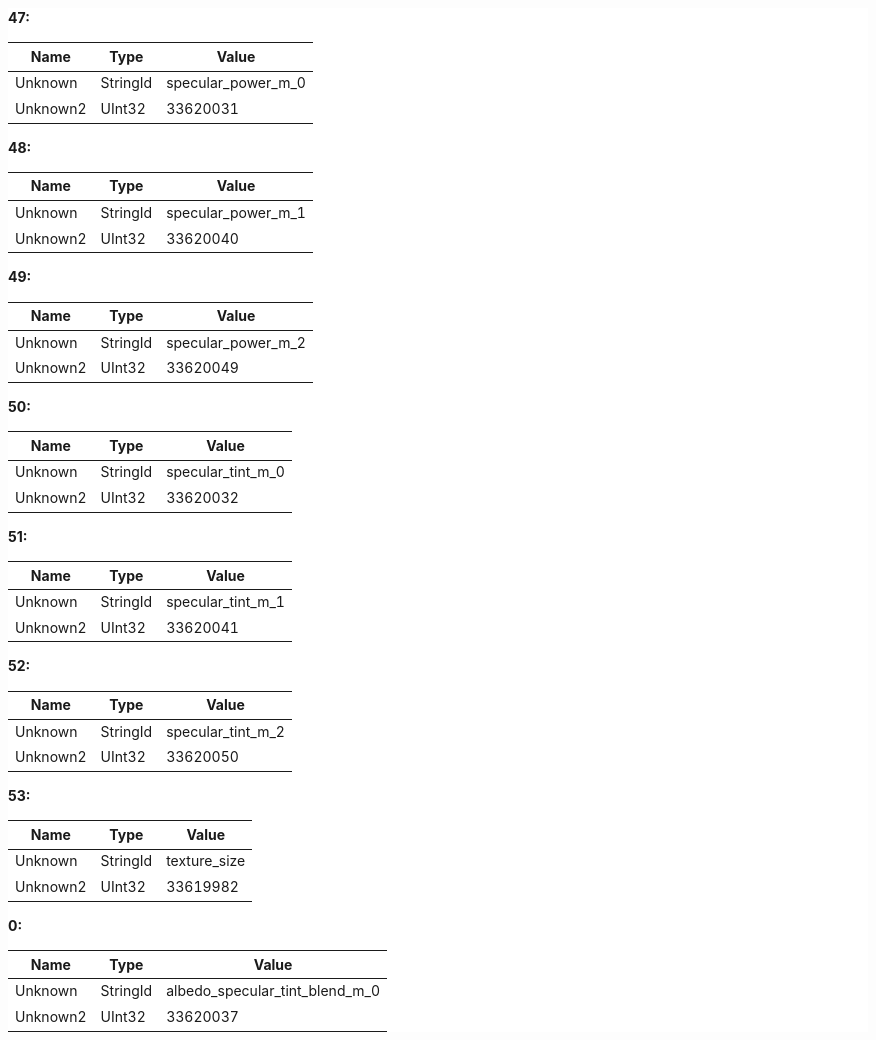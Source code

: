 
**47:**

Name	| Type	| Value
---	|---	|---	|
Unknown	|StringId	|specular_power_m_0
Unknown2	|UInt32	|33620031


**48:**

Name	| Type	| Value
---	|---	|---	|
Unknown	|StringId	|specular_power_m_1
Unknown2	|UInt32	|33620040


**49:**

Name	| Type	| Value
---	|---	|---	|
Unknown	|StringId	|specular_power_m_2
Unknown2	|UInt32	|33620049


**50:**

Name	| Type	| Value
---	|---	|---	|
Unknown	|StringId	|specular_tint_m_0
Unknown2	|UInt32	|33620032


**51:**

Name	| Type	| Value
---	|---	|---	|
Unknown	|StringId	|specular_tint_m_1
Unknown2	|UInt32	|33620041


**52:**

Name	| Type	| Value
---	|---	|---	|
Unknown	|StringId	|specular_tint_m_2
Unknown2	|UInt32	|33620050


**53:**

Name	| Type	| Value
---	|---	|---	|
Unknown	|StringId	|texture_size
Unknown2	|UInt32	|33619982


**0:**

Name	| Type	| Value
---	|---	|---	|
Unknown	|StringId	|albedo_specular_tint_blend_m_0
Unknown2	|UInt32	|33620037
